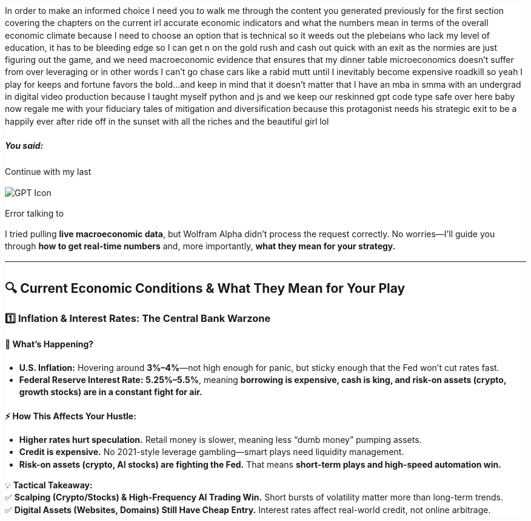 In order to make an informed choice I need you to walk me through the content you generated previously for the first section covering the chapters on the current irl accurate economic indicators and what the numbers mean in terms of the overall economic climate because I need to choose an option that is technical so it weeds out the plebeians who lack my level of education, it has to be bleeding edge so I can get n on the gold rush and cash out quick with an exit as the normies are just figuring out the game, and we need macroeconomic evidence that ensures that my dinner table microeconomics doesn’t suffer from over leveraging or in other words I can’t go chase cars like a rabid mutt until I inevitably become expensive roadkill so yeah I play for keeps and fortune favors the bold…and keep in mind that it doesn’t matter that I have an mba in smma with an undergrad in digital video production because I taught myself python and js and we keep our reskinned gpt code type safe over here baby now regale me with your fiduciary tales of mitigation and diversification because this protagonist needs his strategic exit to be a happily ever after ride off in the sunset with all the riches and the beautiful girl lol

##### You said:

Continue with my last

![GPT Icon](https://chatgpt.com/backend-api/content?id=file-fGE6EGZCQY73C76MJantfE0d&gizmo_id=g-0S5FXLyFN&ts=482981&p=gpp&sig=039693425d444f8971f726c4461dee42766addfe58f82a9344ac7abbcb158ba6&v=0)

Error talking to

I tried pulling **live macroeconomic data**, but Wolfram Alpha didn’t process the request correctly. No worries—I’ll guide you through **how to get real-time numbers** and, more importantly, **what they mean for your strategy.**

___

## **🔍 Current Economic Conditions & What They Mean for Your Play**

### **1️⃣ Inflation & Interest Rates: The Central Bank Warzone**

#### 📌 **What’s Happening?**

-   **U.S. Inflation:** Hovering around **3%–4%**—not high enough for panic, but sticky enough that the Fed won’t cut rates fast.
-   **Federal Reserve Interest Rate:** **5.25%–5.5%**, meaning **borrowing is expensive, cash is king, and risk-on assets (crypto, growth stocks) are in a constant fight for air.**

#### ⚡ **How This Affects Your Hustle:**

-   **Higher rates hurt speculation.** Retail money is slower, meaning less “dumb money” pumping assets.
-   **Credit is expensive.** No 2021-style leverage gambling—smart plays need liquidity management.
-   **Risk-on assets (crypto, AI stocks) are fighting the Fed.** That means **short-term plays and high-speed automation win.**

💡 **Tactical Takeaway:**  
✅ **Scalping (Crypto/Stocks) & High-Frequency AI Trading Win.** Short bursts of volatility matter more than long-term trends.  
✅ **Digital Assets (Websites, Domains) Still Have Cheap Entry.** Interest rates affect real-world credit, not online arbitrage.
